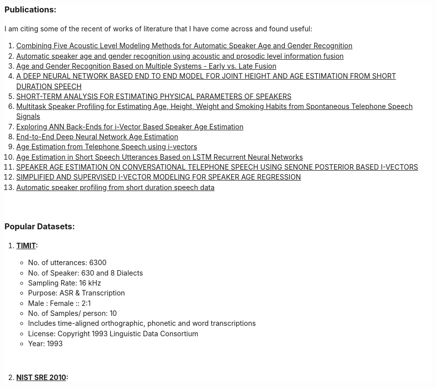 ### Publications:

I am citing some of the recent of works of literature that I have come across and found useful:

1. [Combining Five Acoustic Level Modeling Methods for Automatic Speaker Age and Gender Recognition](https://www.researchgate.net/publication/221483984_Combining_five_acoustic_level_modeling_methods_for_automatic_speaker_age_and_gender_recognition)
2. [Automatic speaker age and gender recognition using acoustic and prosodic level information fusion](https://sail.usc.edu/publications/files/Li-AgeGender-CSL-2013.pdf)
3. [Age and Gender Recognition Based on Multiple Systems - Early vs. Late Fusion](https://www.researchgate.net/publication/221484470_Age_and_gender_recognition_based_on_multiple_systems_-_early_vs_late_fusion)
4. [A DEEP NEURAL NETWORK BASED END TO END MODEL FOR JOINT HEIGHT AND AGE ESTIMATION FROM SHORT DURATION SPEECH](https://ieeexplore.ieee.org/document/8683397)
5. [SHORT-TERM ANALYSIS FOR ESTIMATING PHYSICAL PARAMETERS OF SPEAKERS](http://mlsp.cs.cmu.edu/people/rsingh/docs/bodyparams_iwbf.pdf)
6. [Multitask Speaker Profiling for Estimating Age, Height, Weight and Smoking Habits from Spontaneous Telephone Speech Signals](https://www.researchgate.net/publication/267636866_Multitask_Speaker_Profiling_for_Estimating_Age_Height_Weight_and_Smoking_Habits_from_Spontaneous_Telephone_Speech_Signals)
7. [Exploring ANN Back-Ends for i-Vector Based Speaker Age Estimation](http://cs.joensuu.fi/pages/tkinnu/webpage/pdf/is2015_ageivector.pdf)
8. [End-to-End Deep Neural Network Age Estimation](https://danielpovey.com/files/2018_interspeech_age_estimation.pdf)
9. [Age Estimation from Telephone Speech using i-vectors](https://www.researchgate.net/publication/289626518_Age_estimation_from_telephone_speech_using_i-vectors)
10. [Age Estimation in Short Speech Utterances Based on LSTM Recurrent Neural Networks](https://ieeexplore.ieee.org/stamp/stamp.jsp?arnumber=8316819)
11. [SPEAKER AGE ESTIMATION ON CONVERSATIONAL TELEPHONE SPEECH USING SENONE POSTERIOR BASED I-VECTORS](https://ieeexplore.ieee.org/document/7472637)
12. [SIMPLIFIED AND SUPERVISED I-VECTOR MODELING FOR SPEAKER AGE REGRESSION](https://www.researchgate.net/publication/269295042_Simplified_and_supervised_i-vector_modeling_for_speaker_age_regression)
13. [Automatic speaker profiling from short duration speech data](https://www.sciencedirect.com/science/article/abs/pii/S0167639319301074)
</br>

### Popular Datasets:

1. **[TIMIT](https://catalog.ldc.upenn.edu/LDC93S1):**

    - No. of utterances: 6300
    - No. of Speaker: 630 and 8 Dialects
    - Sampling Rate: 16 kHz
    - Purpose: ASR & Transcription
    - Male : Female :: 2:1
    - No. of Samples/ person: 10
    - Includes time-aligned orthographic, phonetic and word transcriptions
    - License: Copyright 1993 Linguistic Data Consortium
    - Year: 1993 </br>
</br>

2. **[NIST SRE 2010](https://catalog.ldc.upenn.edu/LDC2017S06):**
